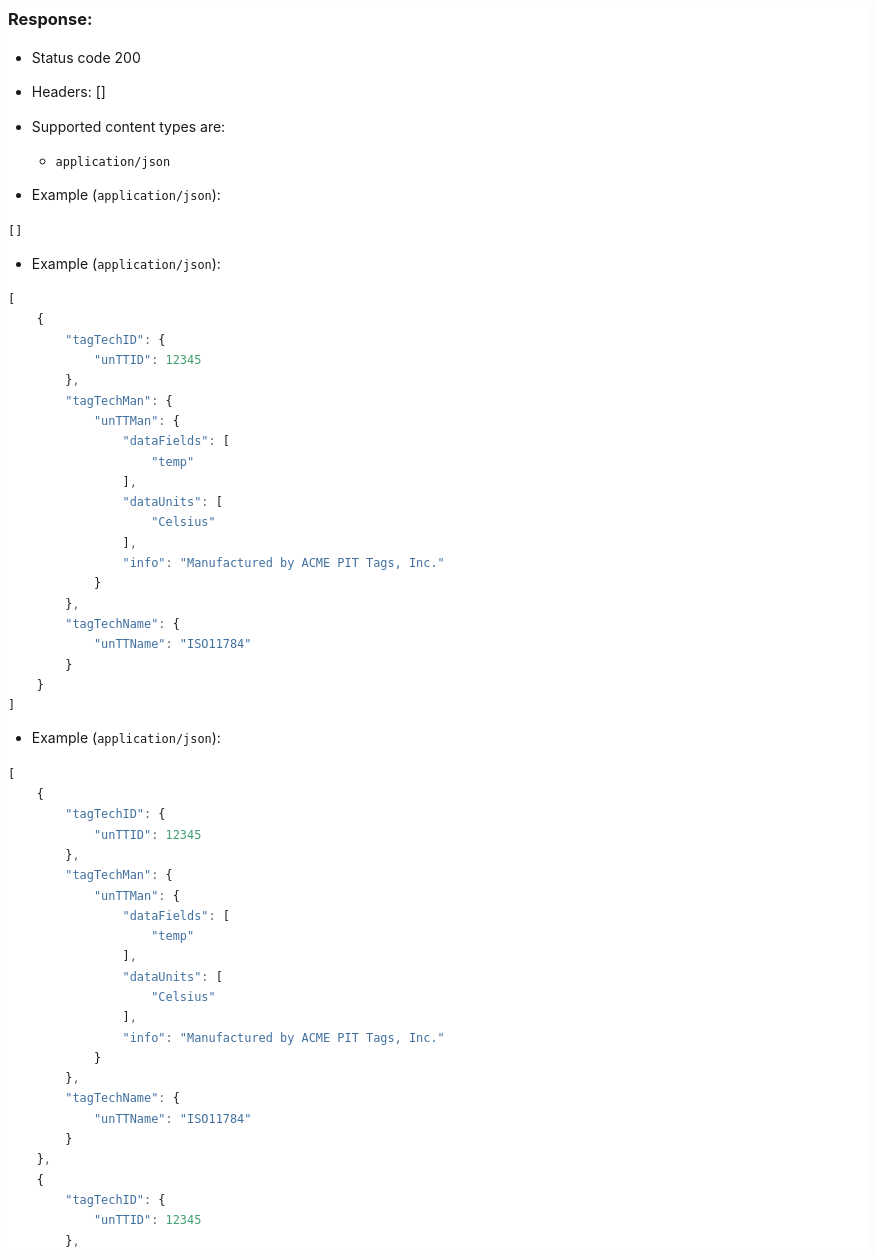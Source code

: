 ### Response:

- Status code 200
- Headers: []

- Supported content types are:

    - `application/json`

- Example (`application/json`):

```javascript
[]
```

- Example (`application/json`):

```javascript
[
    {
        "tagTechID": {
            "unTTID": 12345
        },
        "tagTechMan": {
            "unTTMan": {
                "dataFields": [
                    "temp"
                ],
                "dataUnits": [
                    "Celsius"
                ],
                "info": "Manufactured by ACME PIT Tags, Inc."
            }
        },
        "tagTechName": {
            "unTTName": "ISO11784"
        }
    }
]
```

- Example (`application/json`):

```javascript
[
    {
        "tagTechID": {
            "unTTID": 12345
        },
        "tagTechMan": {
            "unTTMan": {
                "dataFields": [
                    "temp"
                ],
                "dataUnits": [
                    "Celsius"
                ],
                "info": "Manufactured by ACME PIT Tags, Inc."
            }
        },
        "tagTechName": {
            "unTTName": "ISO11784"
        }
    },
    {
        "tagTechID": {
            "unTTID": 12345
        },
```